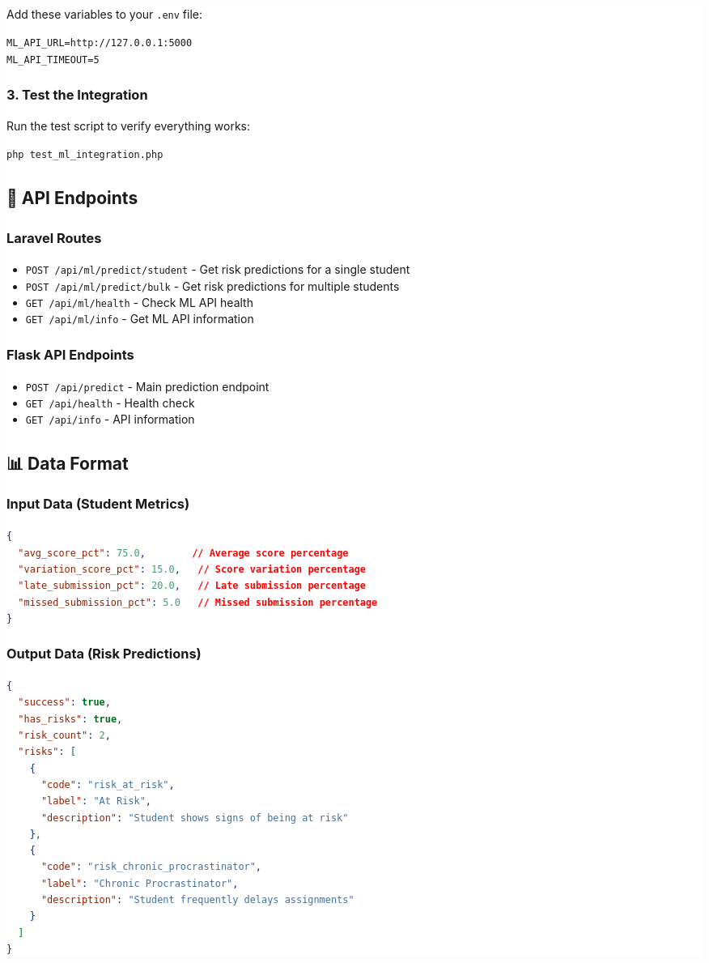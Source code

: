 Add these variables to your `.env` file:

```env
ML_API_URL=http://127.0.0.1:5000
ML_API_TIMEOUT=5
```

### 3. Test the Integration

Run the test script to verify everything works:

```bash
php test_ml_integration.php
```

## 🔧 API Endpoints

### Laravel Routes
- `POST /api/ml/predict/student` - Get risk predictions for a single student
- `POST /api/ml/predict/bulk` - Get risk predictions for multiple students
- `GET /api/ml/health` - Check ML API health
- `GET /api/ml/info` - Get ML API information

### Flask API Endpoints
- `POST /api/predict` - Main prediction endpoint
- `GET /api/health` - Health check
- `GET /api/info` - API information

## 📊 Data Format

### Input Data (Student Metrics)
```json
{
  "avg_score_pct": 75.0,        // Average score percentage
  "variation_score_pct": 15.0,   // Score variation percentage
  "late_submission_pct": 20.0,   // Late submission percentage
  "missed_submission_pct": 5.0   // Missed submission percentage
}
```

### Output Data (Risk Predictions)
```json
{
  "success": true,
  "has_risks": true,
  "risk_count": 2,
  "risks": [
    {
      "code": "risk_at_risk",
      "label": "At Risk",
      "description": "Student shows signs of being at risk"
    },
    {
      "code": "risk_chronic_procrastinator", 
      "label": "Chronic Procrastinator",
      "description": "Student frequently delays assignments"
    }
  ]
}
```
